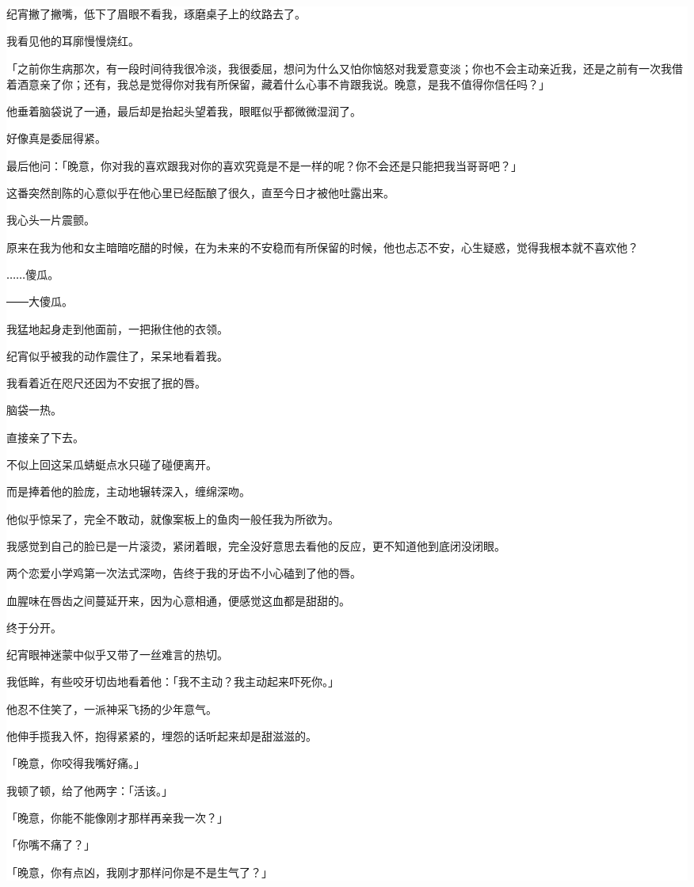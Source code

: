 纪宵撇了撇嘴，低下了眉眼不看我，琢磨桌子上的纹路去了。

我看见他的耳廓慢慢烧红。

「之前你生病那次，有一段时间待我很冷淡，我很委屈，想问为什么又怕你恼怒对我爱意变淡；你也不会主动亲近我，还是之前有一次我借着酒意亲了你；还有，我总是觉得你对我有所保留，藏着什么心事不肯跟我说。晚意，是我不值得你信任吗？」

他垂着脑袋说了一通，最后却是抬起头望着我，眼眶似乎都微微湿润了。

好像真是委屈得紧。

最后他问：「晚意，你对我的喜欢跟我对你的喜欢究竟是不是一样的呢？你不会还是只能把我当哥哥吧？」

这番突然剖陈的心意似乎在他心里已经酝酿了很久，直至今日才被他吐露出来。

我心头一片震颤。

原来在我为他和女主暗暗吃醋的时候，在为未来的不安稳而有所保留的时候，他也忐忑不安，心生疑惑，觉得我根本就不喜欢他？

……傻瓜。

——大傻瓜。

我猛地起身走到他面前，一把揪住他的衣领。

纪宵似乎被我的动作震住了，呆呆地看着我。

我看着近在咫尺还因为不安抿了抿的唇。

脑袋一热。

直接亲了下去。

不似上回这呆瓜蜻蜓点水只碰了碰便离开。

而是捧着他的脸庞，主动地辗转深入，缠绵深吻。

他似乎惊呆了，完全不敢动，就像案板上的鱼肉一般任我为所欲为。

我感觉到自己的脸已是一片滚烫，紧闭着眼，完全没好意思去看他的反应，更不知道他到底闭没闭眼。

两个恋爱小学鸡第一次法式深吻，告终于我的牙齿不小心磕到了他的唇。

血腥味在唇齿之间蔓延开来，因为心意相通，便感觉这血都是甜甜的。

终于分开。

纪宵眼神迷蒙中似乎又带了一丝难言的热切。

我低眸，有些咬牙切齿地看着他：「我不主动？我主动起来吓死你。」

他忍不住笑了，一派神采飞扬的少年意气。

他伸手揽我入怀，抱得紧紧的，埋怨的话听起来却是甜滋滋的。

「晚意，你咬得我嘴好痛。」

我顿了顿，给了他两字：「活该。」

「晚意，你能不能像刚才那样再亲我一次？」

「你嘴不痛了？」

「晚意，你有点凶，我刚才那样问你是不是生气了？」
